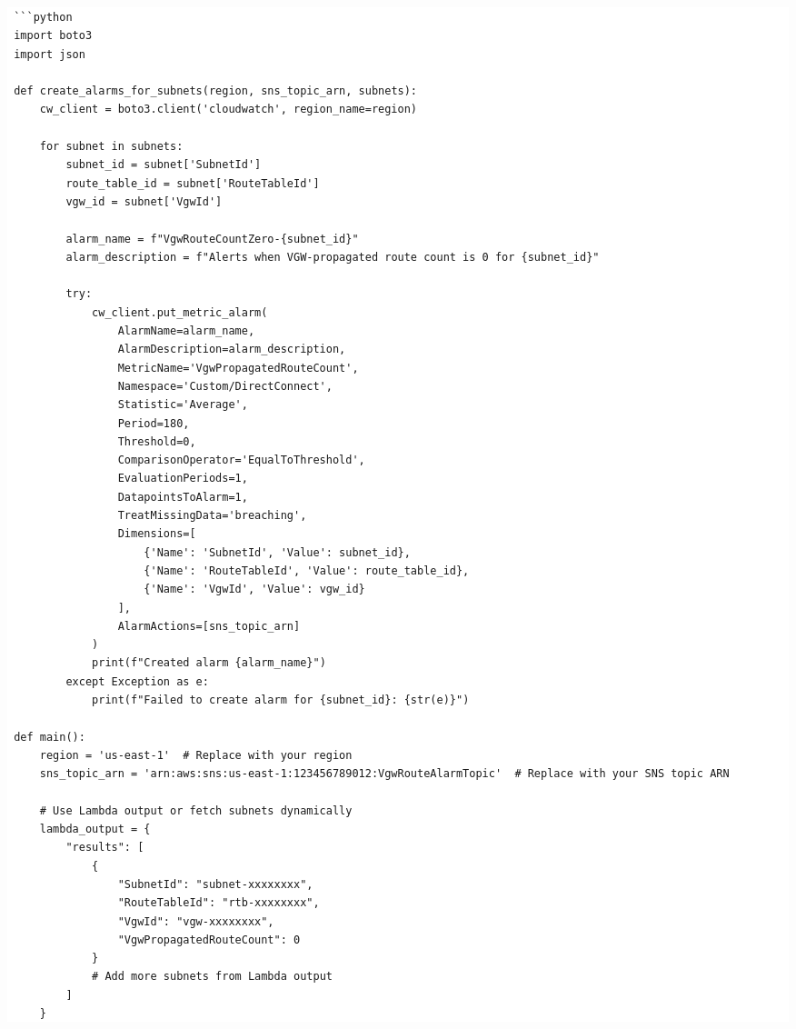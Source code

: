      ```python
     import boto3
     import json

     def create_alarms_for_subnets(region, sns_topic_arn, subnets):
         cw_client = boto3.client('cloudwatch', region_name=region)
         
         for subnet in subnets:
             subnet_id = subnet['SubnetId']
             route_table_id = subnet['RouteTableId']
             vgw_id = subnet['VgwId']
             
             alarm_name = f"VgwRouteCountZero-{subnet_id}"
             alarm_description = f"Alerts when VGW-propagated route count is 0 for {subnet_id}"
             
             try:
                 cw_client.put_metric_alarm(
                     AlarmName=alarm_name,
                     AlarmDescription=alarm_description,
                     MetricName='VgwPropagatedRouteCount',
                     Namespace='Custom/DirectConnect',
                     Statistic='Average',
                     Period=180,
                     Threshold=0,
                     ComparisonOperator='EqualToThreshold',
                     EvaluationPeriods=1,
                     DatapointsToAlarm=1,
                     TreatMissingData='breaching',
                     Dimensions=[
                         {'Name': 'SubnetId', 'Value': subnet_id},
                         {'Name': 'RouteTableId', 'Value': route_table_id},
                         {'Name': 'VgwId', 'Value': vgw_id}
                     ],
                     AlarmActions=[sns_topic_arn]
                 )
                 print(f"Created alarm {alarm_name}")
             except Exception as e:
                 print(f"Failed to create alarm for {subnet_id}: {str(e)}")

     def main():
         region = 'us-east-1'  # Replace with your region
         sns_topic_arn = 'arn:aws:sns:us-east-1:123456789012:VgwRouteAlarmTopic'  # Replace with your SNS topic ARN
         
         # Use Lambda output or fetch subnets dynamically
         lambda_output = {
             "results": [
                 {
                     "SubnetId": "subnet-xxxxxxxx",
                     "RouteTableId": "rtb-xxxxxxxx",
                     "VgwId": "vgw-xxxxxxxx",
                     "VgwPropagatedRouteCount": 0
                 }
                 # Add more subnets from Lambda output
             ]
         }
         